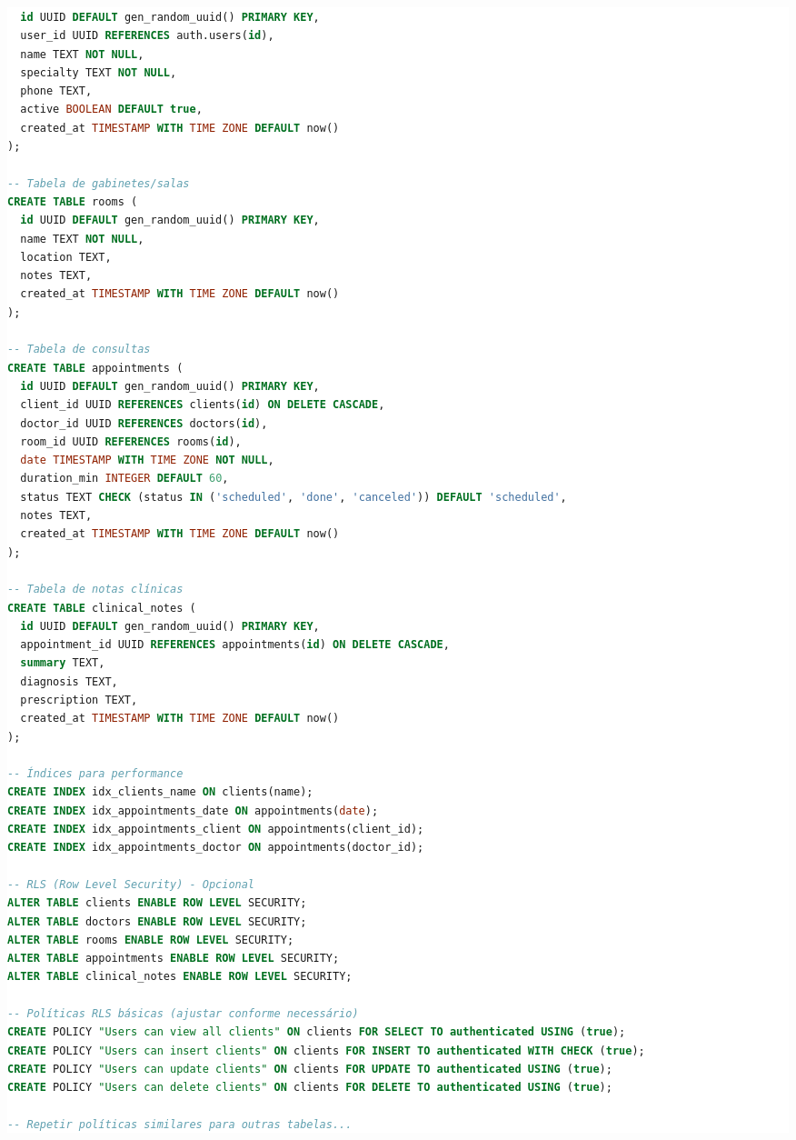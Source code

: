 ```sql
  id UUID DEFAULT gen_random_uuid() PRIMARY KEY,
  user_id UUID REFERENCES auth.users(id),
  name TEXT NOT NULL,
  specialty TEXT NOT NULL,
  phone TEXT,
  active BOOLEAN DEFAULT true,
  created_at TIMESTAMP WITH TIME ZONE DEFAULT now()
);

-- Tabela de gabinetes/salas
CREATE TABLE rooms (
  id UUID DEFAULT gen_random_uuid() PRIMARY KEY,
  name TEXT NOT NULL,
  location TEXT,
  notes TEXT,
  created_at TIMESTAMP WITH TIME ZONE DEFAULT now()
);

-- Tabela de consultas
CREATE TABLE appointments (
  id UUID DEFAULT gen_random_uuid() PRIMARY KEY,
  client_id UUID REFERENCES clients(id) ON DELETE CASCADE,
  doctor_id UUID REFERENCES doctors(id),
  room_id UUID REFERENCES rooms(id),
  date TIMESTAMP WITH TIME ZONE NOT NULL,
  duration_min INTEGER DEFAULT 60,
  status TEXT CHECK (status IN ('scheduled', 'done', 'canceled')) DEFAULT 'scheduled',
  notes TEXT,
  created_at TIMESTAMP WITH TIME ZONE DEFAULT now()
);

-- Tabela de notas clínicas
CREATE TABLE clinical_notes (
  id UUID DEFAULT gen_random_uuid() PRIMARY KEY,
  appointment_id UUID REFERENCES appointments(id) ON DELETE CASCADE,
  summary TEXT,
  diagnosis TEXT,
  prescription TEXT,
  created_at TIMESTAMP WITH TIME ZONE DEFAULT now()
);

-- Índices para performance
CREATE INDEX idx_clients_name ON clients(name);
CREATE INDEX idx_appointments_date ON appointments(date);
CREATE INDEX idx_appointments_client ON appointments(client_id);
CREATE INDEX idx_appointments_doctor ON appointments(doctor_id);

-- RLS (Row Level Security) - Opcional
ALTER TABLE clients ENABLE ROW LEVEL SECURITY;
ALTER TABLE doctors ENABLE ROW LEVEL SECURITY;
ALTER TABLE rooms ENABLE ROW LEVEL SECURITY;
ALTER TABLE appointments ENABLE ROW LEVEL SECURITY;
ALTER TABLE clinical_notes ENABLE ROW LEVEL SECURITY;

-- Políticas RLS básicas (ajustar conforme necessário)
CREATE POLICY "Users can view all clients" ON clients FOR SELECT TO authenticated USING (true);
CREATE POLICY "Users can insert clients" ON clients FOR INSERT TO authenticated WITH CHECK (true);
CREATE POLICY "Users can update clients" ON clients FOR UPDATE TO authenticated USING (true);
CREATE POLICY "Users can delete clients" ON clients FOR DELETE TO authenticated USING (true);

-- Repetir políticas similares para outras tabelas...
```
